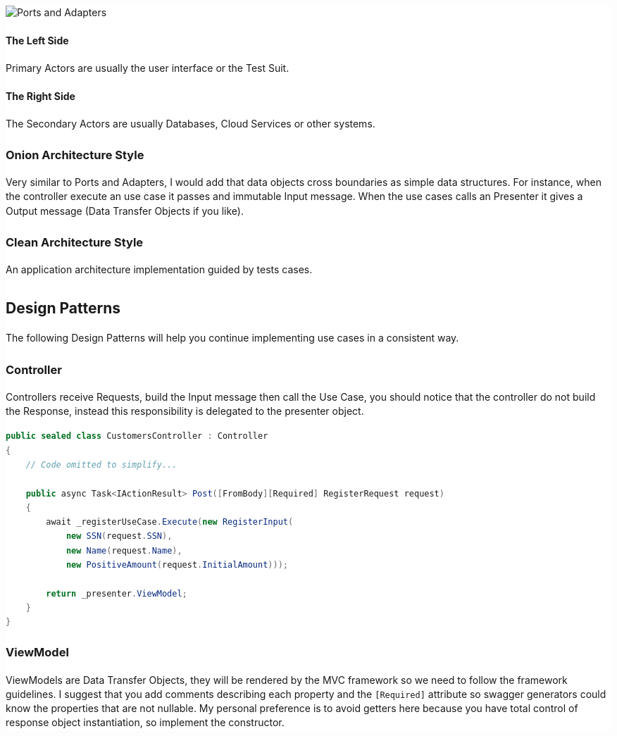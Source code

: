 ![Ports and Adapters](https://raw.githubusercontent.com/genocs/clean-architecture/master/docs/clean-architecture-ports-and-adapters.png)

#### The Left Side

Primary Actors are usually the user interface or the Test Suit.

#### The Right Side

The Secondary Actors are usually Databases, Cloud Services or other systems.

### Onion Architecture Style

Very similar to Ports and Adapters, I would add that data objects cross boundaries as simple data structures. For instance, when the controller execute an use case it passes and immutable Input message. When the use cases calls an Presenter it gives a Output message (Data Transfer Objects if you like).

### Clean Architecture Style

An application architecture implementation guided by tests cases.

## Design Patterns

The following Design Patterns will help you continue implementing use cases in a consistent way.

### Controller

Controllers receive Requests, build the Input message then call the Use Case, you should notice that the controller do not build the Response, instead this responsibility is delegated to the presenter object.

```c#
public sealed class CustomersController : Controller
{
    // Code omitted to simplify...

    public async Task<IActionResult> Post([FromBody][Required] RegisterRequest request)
    {
        await _registerUseCase.Execute(new RegisterInput(
            new SSN(request.SSN),
            new Name(request.Name),
            new PositiveAmount(request.InitialAmount)));

        return _presenter.ViewModel;
    }
}
```

### ViewModel

ViewModels are Data Transfer Objects, they will be rendered by the MVC framework so we need to follow the framework guidelines. I suggest that you add comments describing each property and the `[Required]` attribute so swagger generators could know the properties that are not nullable. My personal preference is to avoid getters here because you have total control of response object instantiation, so implement the constructor.
